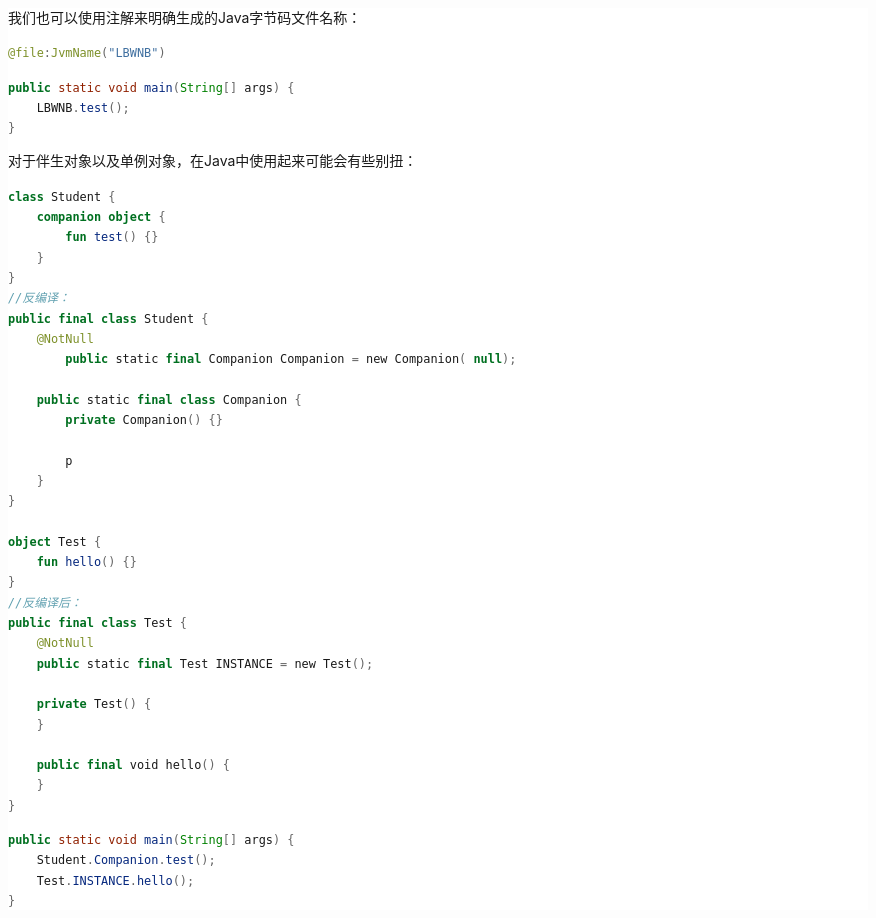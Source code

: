 我们也可以使用注解来明确生成的Java字节码文件名称：

```kotlin
@file:JvmName("LBWNB")
```

```java
public static void main(String[] args) {
    LBWNB.test();
}
```

对于伴生对象以及单例对象，在Java中使用起来可能会有些别扭：

```kotlin
class Student {
    companion object {
        fun test() {}
    }
}
//反编译：
public final class Student {
  	@NotNull
		public static final Companion Companion = new Companion( null);
	  
  	public static final class Companion {
      	private Companion() {}
     	
      	p
    }
}

object Test {
    fun hello() {}
}
//反编译后：
public final class Test {
    @NotNull
    public static final Test INSTANCE = new Test();

    private Test() {
    }

    public final void hello() {
    }
}
```

```java
public static void main(String[] args) {
    Student.Companion.test();
  	Test.INSTANCE.hello();
}
```
